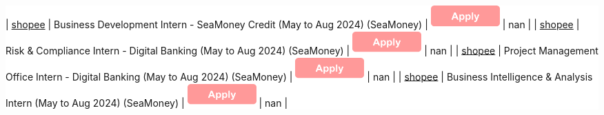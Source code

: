 | [shopee](https://careers.seamoney.com)                               | Business Development Intern - SeaMoney Credit (May to Aug 2024) (SeaMoney)                                                | <a href="https://careers.seamoney.com/job-detail?id=J00132527&source_from=1&channel=10001"><img src="/apply-btn.png" width="100" alt="Apply"></a>                                                                             | nan                                                                                                                                                                                                                                                                                                                  |
| [shopee](https://careers.seamoney.com)                               | Risk & Compliance Intern - Digital Banking (May to Aug 2024) (SeaMoney)                                                   | <a href="https://careers.seamoney.com/job-detail?id=J00110845&source_from=1&channel=10001"><img src="/apply-btn.png" width="100" alt="Apply"></a>                                                                             | nan                                                                                                                                                                                                                                                                                                                  |
| [shopee](https://careers.seamoney.com)                               | Project Management Office Intern - Digital Banking (May to Aug 2024) (SeaMoney)                                           | <a href="https://careers.seamoney.com/job-detail?id=J00114505&source_from=1&channel=10001"><img src="/apply-btn.png" width="100" alt="Apply"></a>                                                                             | nan                                                                                                                                                                                                                                                                                                                  |
| [shopee](https://careers.seamoney.com)                               | Business Intelligence & Analysis Intern (May to Aug 2024) (SeaMoney)                                                      | <a href="https://careers.seamoney.com/job-detail?id=J00116620&source_from=1&channel=10001"><img src="/apply-btn.png" width="100" alt="Apply"></a>                                                                             | nan                                                                                                                                                                                                                                                                                                                  |